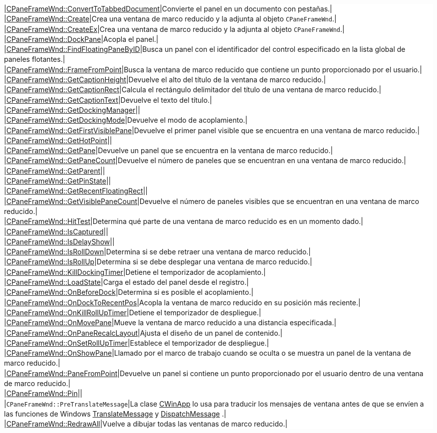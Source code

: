 |[CPaneFrameWnd::ConvertToTabbedDocument](#converttotabbeddocument)|Convierte el panel en un documento con pestañas.|  
|[CPaneFrameWnd::Create](#create)|Crea una ventana de marco reducido y la adjunta al objeto `CPaneFrameWnd`.|  
|[CPaneFrameWnd::CreateEx](#createex)|Crea una ventana de marco reducido y la adjunta al objeto `CPaneFrameWnd`.|  
|[CPaneFrameWnd::DockPane](#dockpane)|Acopla el panel.|  
|[CPaneFrameWnd::FindFloatingPaneByID](#findfloatingpanebyid)|Busca un panel con el identificador del control especificado en la lista global de paneles flotantes.|  
|[CPaneFrameWnd::FrameFromPoint](#framefrompoint)|Busca la ventana de marco reducido que contiene un punto proporcionado por el usuario.|  
|[CPaneFrameWnd::GetCaptionHeight](#getcaptionheight)|Devuelve el alto del título de la ventana de marco reducido.|  
|[CPaneFrameWnd::GetCaptionRect](#getcaptionrect)|Calcula el rectángulo delimitador del título de una ventana de marco reducido.|  
|[CPaneFrameWnd::GetCaptionText](#getcaptiontext)|Devuelve el texto del título.|  
|[CPaneFrameWnd::GetDockingManager](#getdockingmanager)||  
|[CPaneFrameWnd::GetDockingMode](#getdockingmode)|Devuelve el modo de acoplamiento.|  
|[CPaneFrameWnd::GetFirstVisiblePane](#getfirstvisiblepane)|Devuelve el primer panel visible que se encuentra en una ventana de marco reducido.|  
|[CPaneFrameWnd::GetHotPoint](#gethotpoint)||  
|[CPaneFrameWnd::GetPane](#getpane)|Devuelve un panel que se encuentra en la ventana de marco reducido.|  
|[CPaneFrameWnd::GetPaneCount](#getpanecount)|Devuelve el número de paneles que se encuentran en una ventana de marco reducido.|  
|[CPaneFrameWnd::GetParent](#getparent)||  
|[CPaneFrameWnd::GetPinState](#getpinstate)||  
|[CPaneFrameWnd::GetRecentFloatingRect](#getrecentfloatingrect)||  
|[CPaneFrameWnd::GetVisiblePaneCount](#getvisiblepanecount)|Devuelve el número de paneles visibles que se encuentran en una ventana de marco reducido.|  
|[CPaneFrameWnd::HitTest](#hittest)|Determina qué parte de una ventana de marco reducido es en un momento dado.|  
|[CPaneFrameWnd::IsCaptured](#iscaptured)||  
|[CPaneFrameWnd::IsDelayShow](#isdelayshow)||  
|[CPaneFrameWnd::IsRollDown](#isrolldown)|Determina si se debe retraer una ventana de marco reducido.|  
|[CPaneFrameWnd::IsRollUp](#isrollup)|Determina si se debe desplegar una ventana de marco reducido.|  
|[CPaneFrameWnd::KillDockingTimer](#killdockingtimer)|Detiene el temporizador de acoplamiento.|  
|[CPaneFrameWnd::LoadState](#loadstate)|Carga el estado del panel desde el registro.|  
|[CPaneFrameWnd::OnBeforeDock](#onbeforedock)|Determina si es posible el acoplamiento.|  
|[CPaneFrameWnd::OnDockToRecentPos](#ondocktorecentpos)|Acopla la ventana de marco reducido en su posición más reciente.|  
|[CPaneFrameWnd::OnKillRollUpTimer](#onkillrolluptimer)|Detiene el temporizador de despliegue.|  
|[CPaneFrameWnd::OnMovePane](#onmovepane)|Mueve la ventana de marco reducido a una distancia especificada.|  
|[CPaneFrameWnd::OnPaneRecalcLayout](#onpanerecalclayout)|Ajusta el diseño de un panel de contenido.|  
|[CPaneFrameWnd::OnSetRollUpTimer](#onsetrolluptimer)|Establece el temporizador de despliegue.|  
|[CPaneFrameWnd::OnShowPane](#onshowpane)|Llamado por el marco de trabajo cuando se oculta o se muestra un panel de la ventana de marco reducido.|  
|[CPaneFrameWnd::PaneFromPoint](#panefrompoint)|Devuelve un panel si contiene un punto proporcionado por el usuario dentro de una ventana de marco reducido.|  
|[CPaneFrameWnd::Pin](#pin)||  
|`CPaneFrameWnd::PreTranslateMessage`|La clase [CWinApp](../../mfc/reference/cwinapp-class.md) lo usa para traducir los mensajes de ventana antes de que se envíen a las funciones de Windows [TranslateMessage](http://msdn.microsoft.com/library/windows/desktop/ms644955) y [DispatchMessage](http://msdn.microsoft.com/library/windows/desktop/ms644934) .|  
|[CPaneFrameWnd::RedrawAll](#redrawall)|Vuelve a dibujar todas las ventanas de marco reducido.|  
